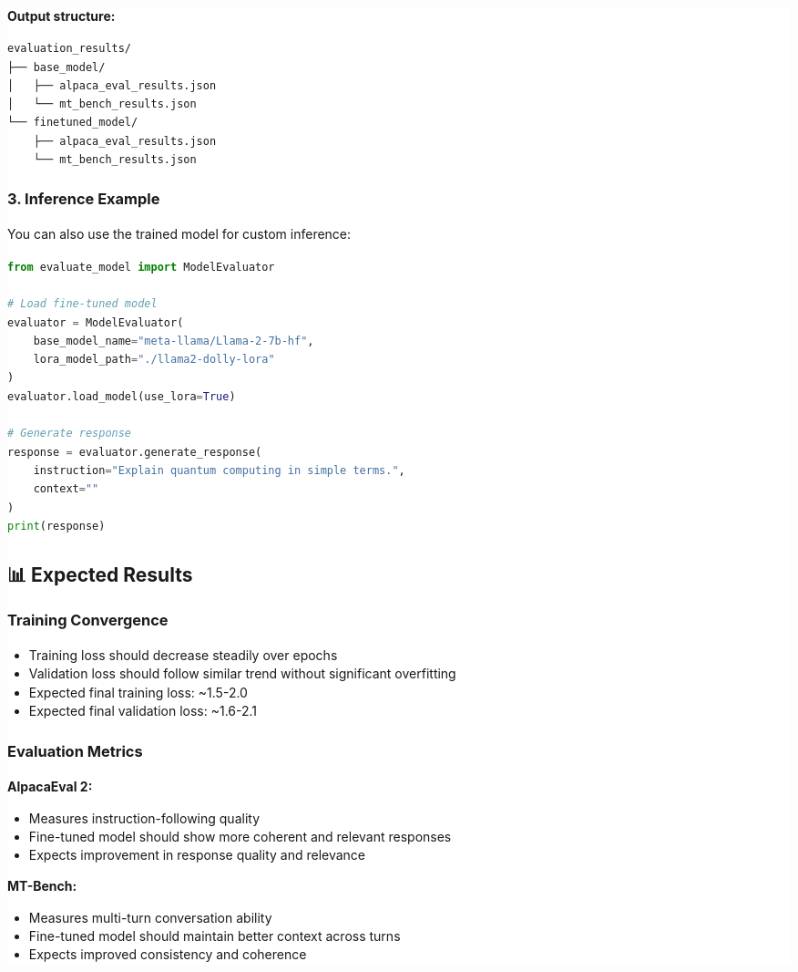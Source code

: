 **Output structure:**
```
evaluation_results/
├── base_model/
│   ├── alpaca_eval_results.json
│   └── mt_bench_results.json
└── finetuned_model/
    ├── alpaca_eval_results.json
    └── mt_bench_results.json
```

### 3. Inference Example

You can also use the trained model for custom inference:

```python
from evaluate_model import ModelEvaluator

# Load fine-tuned model
evaluator = ModelEvaluator(
    base_model_name="meta-llama/Llama-2-7b-hf",
    lora_model_path="./llama2-dolly-lora"
)
evaluator.load_model(use_lora=True)

# Generate response
response = evaluator.generate_response(
    instruction="Explain quantum computing in simple terms.",
    context=""
)
print(response)
```

## 📊 Expected Results

### Training Convergence
- Training loss should decrease steadily over epochs
- Validation loss should follow similar trend without significant overfitting
- Expected final training loss: ~1.5-2.0
- Expected final validation loss: ~1.6-2.1

### Evaluation Metrics

**AlpacaEval 2:**
- Measures instruction-following quality
- Fine-tuned model should show more coherent and relevant responses
- Expects improvement in response quality and relevance

**MT-Bench:**
- Measures multi-turn conversation ability
- Fine-tuned model should maintain better context across turns
- Expects improved consistency and coherence
